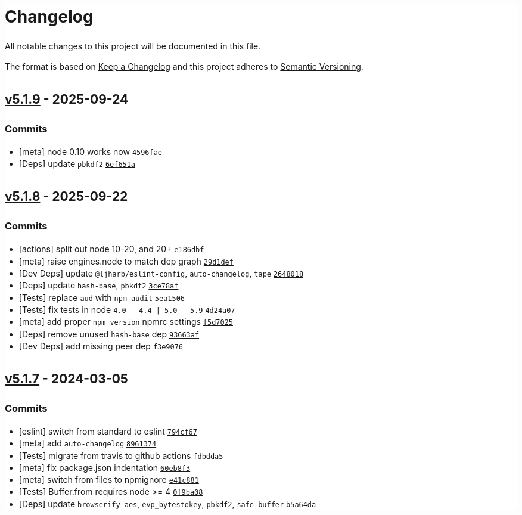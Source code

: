# Changelog

All notable changes to this project will be documented in this file.

The format is based on [Keep a Changelog](https://keepachangelog.com/en/1.0.0/)
and this project adheres to [Semantic Versioning](https://semver.org/spec/v2.0.0.html).

## [v5.1.9](https://github.com/browserify/parse-asn1/compare/v5.1.8...v5.1.9) - 2025-09-24

### Commits

- [meta] node 0.10 works now [`4596fae`](https://github.com/browserify/parse-asn1/commit/4596fae4ba80df5db0f335a400fc53d22b307633)
- [Deps] update `pbkdf2` [`6ef651a`](https://github.com/browserify/parse-asn1/commit/6ef651a9e6373e6e09c71330ea4a4cac4329c009)

## [v5.1.8](https://github.com/browserify/parse-asn1/compare/v5.1.7...v5.1.8) - 2025-09-22

### Commits

- [actions] split out node 10-20, and 20+ [`e186dbf`](https://github.com/browserify/parse-asn1/commit/e186dbf58216c9013b560f3f9627347985abd202)
- [meta] raise engines.node to match dep graph [`29d1def`](https://github.com/browserify/parse-asn1/commit/29d1defdaf3fc113069347a2edd284d118a73775)
- [Dev Deps] update `@ljharb/eslint-config`, `auto-changelog`, `tape` [`2648018`](https://github.com/browserify/parse-asn1/commit/264801813422e4f88ba1834e40e026cdf6bf3f30)
- [Deps] update `hash-base`, `pbkdf2` [`3ce78af`](https://github.com/browserify/parse-asn1/commit/3ce78af3720c95a71e1f264ebb20e8af63ad00bc)
- [Tests] replace `aud` with `npm audit` [`5ea1506`](https://github.com/browserify/parse-asn1/commit/5ea1506b28cb7c4f976ddb89877c0fe92d183ec9)
- [Tests] fix tests in node `4.0 - 4.4 | 5.0 - 5.9` [`4d24a07`](https://github.com/browserify/parse-asn1/commit/4d24a070402332083357da4edcacbee9d98e9dd5)
- [meta] add proper `npm version` npmrc settings [`f5d7025`](https://github.com/browserify/parse-asn1/commit/f5d702582d762e96a7deb7338a398a32224e9424)
- [Deps] remove unused `hash-base` dep [`93663af`](https://github.com/browserify/parse-asn1/commit/93663af2ba632c5a4c76847d410836ca8da3f00b)
- [Dev Deps] add missing peer dep [`f3e9076`](https://github.com/browserify/parse-asn1/commit/f3e9076f00bd43bacc283979bfb3c390e8414580)

## [v5.1.7](https://github.com/browserify/parse-asn1/compare/v5.1.6...v5.1.7) - 2024-03-05

### Commits

- [eslint] switch from standard to eslint [`794cf67`](https://github.com/browserify/parse-asn1/commit/794cf67208a69d4cc855f784a299906c6d6ef671)
- [meta] add `auto-changelog` [`8961374`](https://github.com/browserify/parse-asn1/commit/89613740568d94746d45adf8d1af029922ab9d54)
- [Tests] migrate from travis to github actions [`fdbdda5`](https://github.com/browserify/parse-asn1/commit/fdbdda5eeeaec0aeb8a740fa49deb449a47390ab)
- [meta] fix package.json indentation [`60eb8f3`](https://github.com/browserify/parse-asn1/commit/60eb8f3e2bd9e91dca0e9fd5e617864cde35cb35)
- [meta] switch from files to npmignore [`e41c881`](https://github.com/browserify/parse-asn1/commit/e41c881bf4cbf97609a82bfe4bfde4fdfcf54e39)
- [Tests] Buffer.from requires node &gt;= 4 [`0f9ba08`](https://github.com/browserify/parse-asn1/commit/0f9ba08be2b626fc4d8d01dd96916c1dbd6a8fb7)
- [Deps] update `browserify-aes`, `evp_bytestokey`, `pbkdf2`, `safe-buffer` [`b5a64da`](https://github.com/browserify/parse-asn1/commit/b5a64da4651941980c91c04e9a4fae814c654aec)
